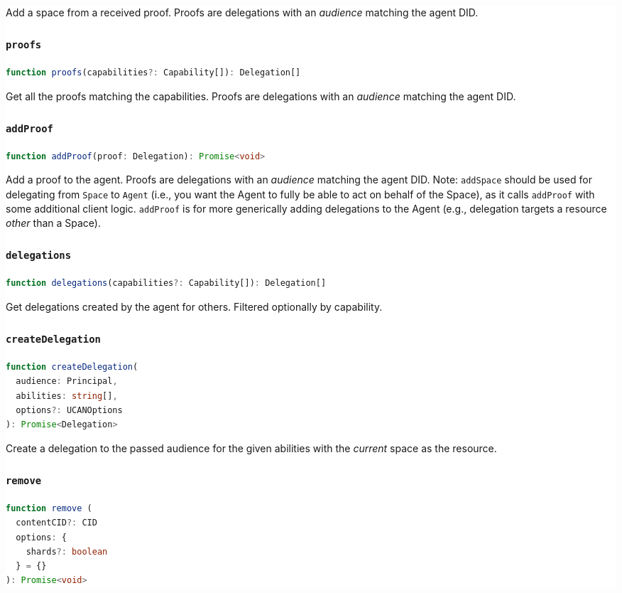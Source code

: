 Add a space from a received proof. Proofs are delegations with an _audience_ matching the agent DID.

### `proofs`

```ts
function proofs(capabilities?: Capability[]): Delegation[]
```

Get all the proofs matching the capabilities. Proofs are delegations with an _audience_ matching the agent DID.

### `addProof`

```ts
function addProof(proof: Delegation): Promise<void>
```

Add a proof to the agent. Proofs are delegations with an _audience_ matching the agent DID. Note: `addSpace` should be used for delegating from `Space` to `Agent` (i.e., you want the Agent to fully be able to act on behalf of the Space), as it calls `addProof` with some additional client logic. `addProof` is for more generically adding delegations to the Agent (e.g., delegation targets a resource _other_ than a Space).

### `delegations`

```ts
function delegations(capabilities?: Capability[]): Delegation[]
```

Get delegations created by the agent for others. Filtered optionally by capability.

### `createDelegation`

```ts
function createDelegation(
  audience: Principal,
  abilities: string[],
  options?: UCANOptions
): Promise<Delegation>
```

Create a delegation to the passed audience for the given abilities with the _current_ space as the resource.

### `remove`

```ts
function remove (
  contentCID?: CID
  options: {
    shards?: boolean
  } = {}
): Promise<void>
```
